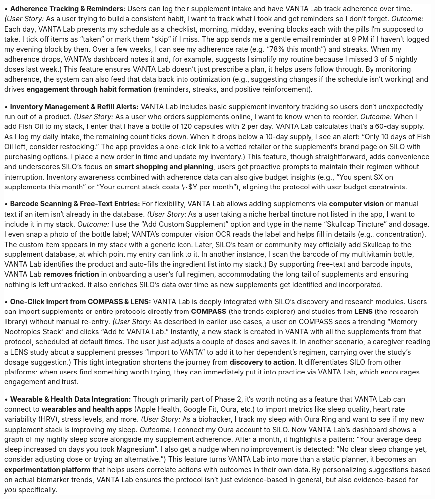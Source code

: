 •             **Adherence Tracking & Reminders:** Users can log their supplement intake and have VANTA Lab track adherence over time. *(User Story:* As a user trying to build a consistent habit, I want to track what I took and get reminders so I don’t forget. *Outcome:* Each day, VANTA Lab presents my schedule as a checklist, morning, midday, evening blocks each with the pills I’m supposed to take. I tick off items as “taken” or mark them “skip” if I miss. The app sends me a gentle email reminder at 9 PM if I haven’t logged my evening block by then. Over a few weeks, I can see my adherence rate (e.g. “78% this month”) and streaks. When my adherence drops, VANTA’s dashboard notes it and, for example, suggests I simplify my routine because I missed 3 of 5 nightly doses last week.) This feature ensures VANTA Lab doesn’t just prescribe a plan, it helps users follow through. By monitoring adherence, the system can also feed that data back into optimization (e.g., suggesting changes if the schedule isn’t working) and drives **engagement through habit formation** (reminders, streaks, and positive reinforcement).

•             **Inventory Management & Refill Alerts:** VANTA Lab includes basic supplement inventory tracking so users don’t unexpectedly run out of a product. *(User Story:* As a user who orders supplements online, I want to know when to reorder. *Outcome:* When I add Fish Oil to my stack, I enter that I have a bottle of 120 capsules with 2 per day. VANTA Lab calculates that’s a 60-day supply. As I log my daily intake, the remaining count ticks down. When it drops below a 10-day supply, I see an alert: “Only 10 days of Fish Oil left, consider restocking.” The app provides a one-click link to a vetted retailer or the supplement’s brand page on SILO with purchasing options. I place a new order in time and update my inventory.) This feature, though straightforward, adds convenience and underscores SILO’s focus on **smart shopping and planning**, users get proactive prompts to maintain their regimen without interruption. Inventory awareness combined with adherence data can also give budget insights (e.g., “You spent $X on supplements this month” or “Your current stack costs \~$Y per month”), aligning the protocol with user budget constraints.

•             **Barcode Scanning & Free-Text Entries:** For flexibility, VANTA Lab allows adding supplements via **computer vision** or manual text if an item isn’t already in the database. *(User Story:* As a user taking a niche herbal tincture not listed in the app, I want to include it in my stack. *Outcome:* I use the “Add Custom Supplement” option and type in the name “Skullcap Tincture” and dosage. I even snap a photo of the bottle label; VANTA’s computer vision OCR reads the label and helps fill in details (e.g., concentration). The custom item appears in my stack with a generic icon. Later, SILO’s team or community may officially add Skullcap to the supplement database, at which point my entry can link to it. In another instance, I scan the barcode of my multivitamin bottle, VANTA Lab identifies the product and auto-fills the ingredient list into my stack.) By supporting free-text and barcode inputs, VANTA Lab **removes friction** in onboarding a user’s full regimen, accommodating the long tail of supplements and ensuring nothing is left untracked. It also enriches SILO’s data over time as new supplements get identified and incorporated.

•             **One-Click Import from COMPASS & LENS:** VANTA Lab is deeply integrated with SILO’s discovery and research modules. Users can import supplements or entire protocols directly from **COMPASS** (the trends explorer) and studies from **LENS** (the research library) without manual re-entry. *(User Story:* As described in earlier use cases, a user on COMPASS sees a trending “Memory Nootropics Stack” and clicks “Add to VANTA Lab.” Instantly, a new stack is created in VANTA with all the supplements from that protocol, scheduled at default times. The user just adjusts a couple of doses and saves it. In another scenario, a caregiver reading a LENS study about a supplement presses “Import to VANTA” to add it to her dependent’s regimen, carrying over the study’s dosage suggestion.) This tight integration shortens the journey from **discovery to action**. It differentiates SILO from other platforms: when users find something worth trying, they can immediately put it into practice via VANTA Lab, which encourages engagement and trust.

•             **Wearable & Health Data Integration:** Though primarily part of Phase 2, it’s worth noting as a feature that VANTA Lab can connect to **wearables and health apps** (Apple Health, Google Fit, Oura, etc.) to import metrics like sleep quality, heart rate variability (HRV), stress levels, and more. *(User Story:* As a biohacker, I track my sleep with Oura Ring and want to see if my new supplement stack is improving my sleep. *Outcome:* I connect my Oura account to SILO. Now VANTA Lab’s dashboard shows a graph of my nightly sleep score alongside my supplement adherence. After a month, it highlights a pattern: “Your average deep sleep increased on days you took Magnesium”. I also get a nudge when no improvement is detected: “No clear sleep change yet, consider adjusting dose or trying an alternative.”) This feature turns VANTA Lab into more than a static planner, it becomes an **experimentation platform** that helps users correlate actions with outcomes in their own data. By personalizing suggestions based on actual biomarker trends, VANTA Lab ensures the protocol isn’t just evidence-based in general, but also evidence-based for *you* specifically.
